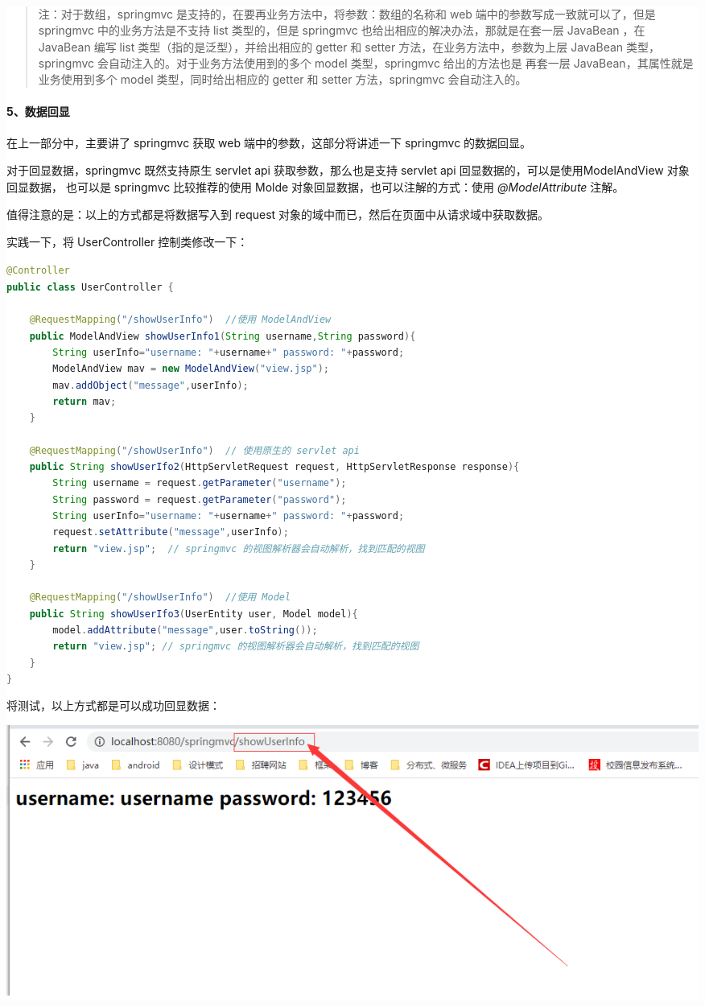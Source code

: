 > 注：对于数组，springmvc 是支持的，在要再业务方法中，将参数：数组的名称和 web 端中的参数写成一致就可以了，但是 springmvc 中的业务方法是不支持 list 类型的，但是 springmvc 也给出相应的解决办法，那就是在套一层 JavaBean ，在 JavaBean 编写 list 类型（指的是泛型），并给出相应的 getter 和 setter 方法，在业务方法中，参数为上层 JavaBean 类型，springmvc 会自动注入的。对于业务方法使用到的多个 model 类型，springmvc 给出的方法也是 再套一层 JavaBean，其属性就是业务使用到多个 model 类型，同时给出相应的 getter 和 setter 方法，springmvc 会自动注入的。

#### 5、数据回显

在上一部分中，主要讲了 springmvc 获取 web 端中的参数，这部分将讲述一下 springmvc 的数据回显。

对于回显数据，springmvc 既然支持原生 servlet api 获取参数，那么也是支持 servlet api 回显数据的，可以是使用ModelAndView 对象回显数据， 也可以是 springmvc 比较推荐的使用 Molde 对象回显数据，也可以注解的方式：使用 *@ModelAttribute* 注解。

值得注意的是：以上的方式都是将数据写入到 request 对象的域中而已，然后在页面中从请求域中获取数据。

实践一下，将 UserController 控制类修改一下：

```java
@Controller
public class UserController {

    @RequestMapping("/showUserInfo")  //使用 ModelAndView
    public ModelAndView showUserInfo1(String username,String password){
        String userInfo="username: "+username+" password: "+password;
        ModelAndView mav = new ModelAndView("view.jsp");
        mav.addObject("message",userInfo);
        return mav;
    }

    @RequestMapping("/showUserInfo")  // 使用原生的 servlet api
    public String showUserIfo2(HttpServletRequest request, HttpServletResponse response){
        String username = request.getParameter("username");
        String password = request.getParameter("password");
        String userInfo="username: "+username+" password: "+password;
        request.setAttribute("message",userInfo);
        return "view.jsp";  // springmvc 的视图解析器会自动解析，找到匹配的视图
    }

    @RequestMapping("/showUserInfo")  //使用 Model
    public String showUserIfo3(UserEntity user, Model model){
        model.addAttribute("message",user.toString());
        return "view.jsp"; // springmvc 的视图解析器会自动解析，找到匹配的视图
    }
}
```

将测试，以上方式都是可以成功回显数据：

![springmvc 获取参数](https://github.com/jogin666/blog/blob/master/resource/spring%20family/springmvc/iamges/springmvc%20%E8%8E%B7%E5%8F%96%E5%8F%82%E6%95%B0.png)
